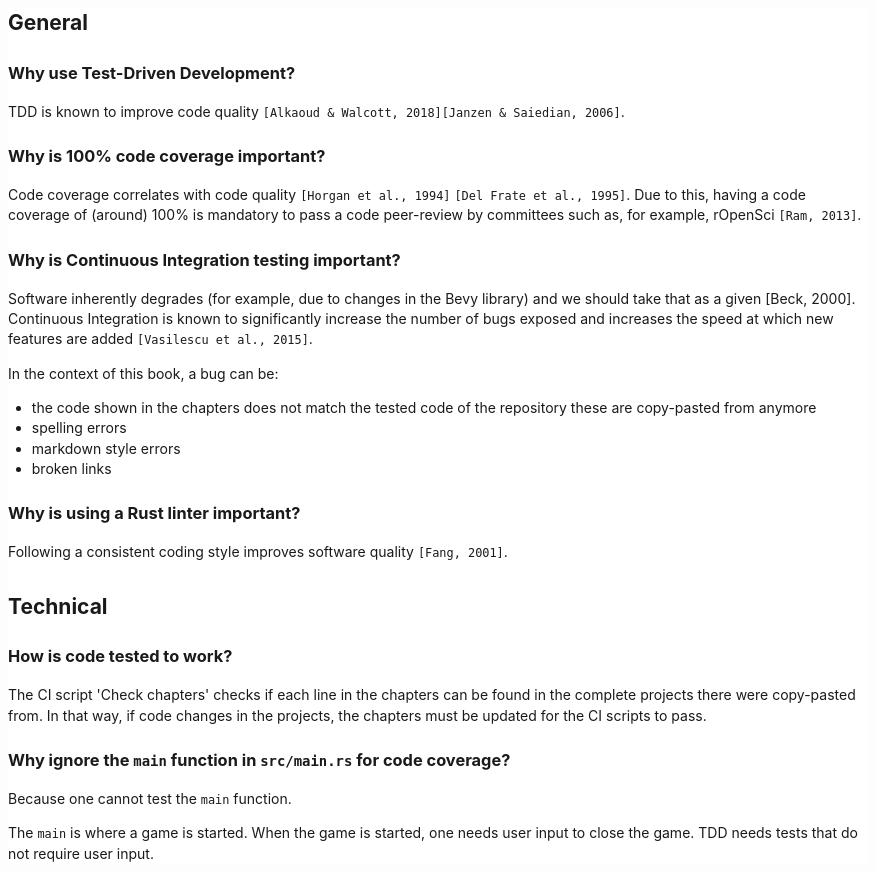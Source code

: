 ## General

### Why use Test-Driven Development?

TDD is known to improve code quality `[Alkaoud & Walcott, 2018][Janzen & Saiedian, 2006]`.

### Why is 100% code coverage important?

Code coverage correlates with code quality `[Horgan et al., 1994]`
`[Del Frate et al., 1995]`.
Due to this, having a code coverage of (around) 100%
is mandatory to pass a code peer-review by committees such as, for example,
rOpenSci `[Ram, 2013]`.

### Why is Continuous Integration testing important?

Software inherently degrades (for example, due to changes
in the Bevy library) and we should take that as a given [Beck, 2000].
Continuous Integration is known to significantly
increase the number of bugs exposed and increases
the speed at which new features are added `[Vasilescu et al., 2015]`.

In the context of this book, a bug can be:

- the code shown in the chapters does not match the tested code
  of the repository these are copy-pasted from anymore
- spelling errors
- markdown style errors
- broken links

### Why is using a Rust linter important?

Following a consistent coding style improves software quality `[Fang, 2001]`.

## Technical

### How is code tested to work?

The CI script 'Check chapters' checks if each line in the chapters can
be found in the complete projects there were copy-pasted from.
In that way, if code changes in the projects, the chapters must be updated
for the CI scripts to pass.

### Why ignore the `main` function in `src/main.rs` for code coverage?

Because one cannot test the `main` function.

The `main` is where a game is started.
When the game is started, one needs user input to close the game.
TDD needs tests that do not require user input.
